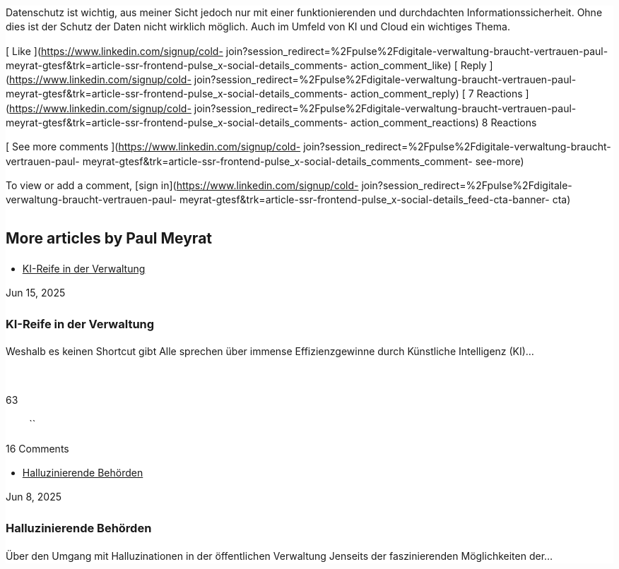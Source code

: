 Datenschutz ist wichtig, aus meiner Sicht jedoch nur mit einer
funktionierenden und durchdachten Informationssicherheit. Ohne dies ist der
Schutz der Daten nicht wirklich möglich. Auch im Umfeld von KI und Cloud ein
wichtiges Thema.

[ Like  ](https://www.linkedin.com/signup/cold-
join?session_redirect=%2Fpulse%2Fdigitale-verwaltung-braucht-vertrauen-paul-
meyrat-gtesf&trk=article-ssr-frontend-pulse_x-social-details_comments-
action_comment_like) [ Reply  ](https://www.linkedin.com/signup/cold-
join?session_redirect=%2Fpulse%2Fdigitale-verwaltung-braucht-vertrauen-paul-
meyrat-gtesf&trk=article-ssr-frontend-pulse_x-social-details_comments-
action_comment_reply) [ 7 Reactions ](https://www.linkedin.com/signup/cold-
join?session_redirect=%2Fpulse%2Fdigitale-verwaltung-braucht-vertrauen-paul-
meyrat-gtesf&trk=article-ssr-frontend-pulse_x-social-details_comments-
action_comment_reactions) 8 Reactions

[ See more comments ](https://www.linkedin.com/signup/cold-
join?session_redirect=%2Fpulse%2Fdigitale-verwaltung-braucht-vertrauen-paul-
meyrat-gtesf&trk=article-ssr-frontend-pulse_x-social-details_comments_comment-
see-more)

To view or add a comment, [sign in](https://www.linkedin.com/signup/cold-
join?session_redirect=%2Fpulse%2Fdigitale-verwaltung-braucht-vertrauen-paul-
meyrat-gtesf&trk=article-ssr-frontend-pulse_x-social-details_feed-cta-banner-
cta)

##  More articles by Paul Meyrat

  * [ KI-Reife in der Verwaltung  ](https://de.linkedin.com/pulse/ki-reife-der-verwaltung-paul-meyrat-qv6yf)

Jun 15, 2025

###  KI-Reife in der Verwaltung

Weshalb es keinen Shortcut gibt Alle sprechen über immense Effizienzgewinne
durch Künstliche Intelligenz (KI)…

`` ``

63

`` `` `` `` `` `` ``

16 Comments

  * [ Halluzinierende Behörden  ](https://de.linkedin.com/pulse/halluzinierende-beh%C3%B6rden-paul-meyrat-vgbaf)

Jun 8, 2025

###  Halluzinierende Behörden

Über den Umgang mit Halluzinationen in der öffentlichen Verwaltung Jenseits
der faszinierenden Möglichkeiten der…
